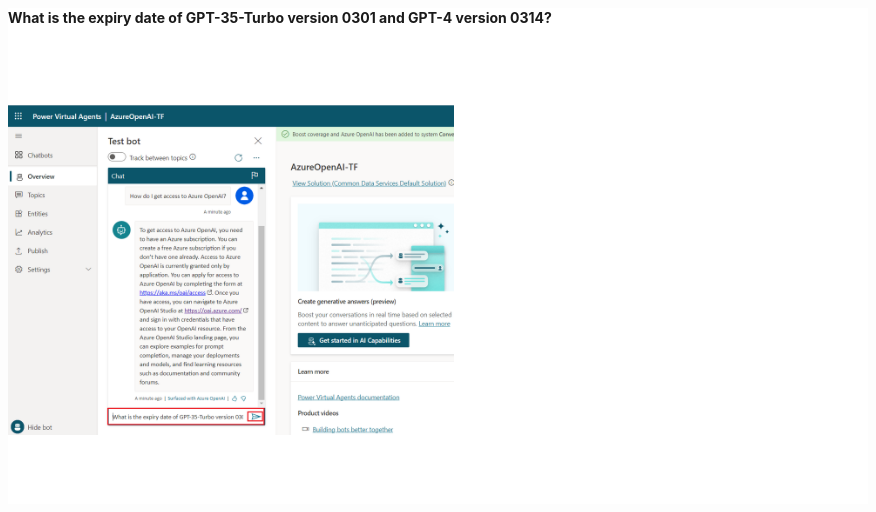 **What is the expiry date of GPT-35-Turbo version 0301 and GPT-4 version
0314?**

<img src="./media/image132.png"
style="width:4.64583in;height:4.74931in" />
